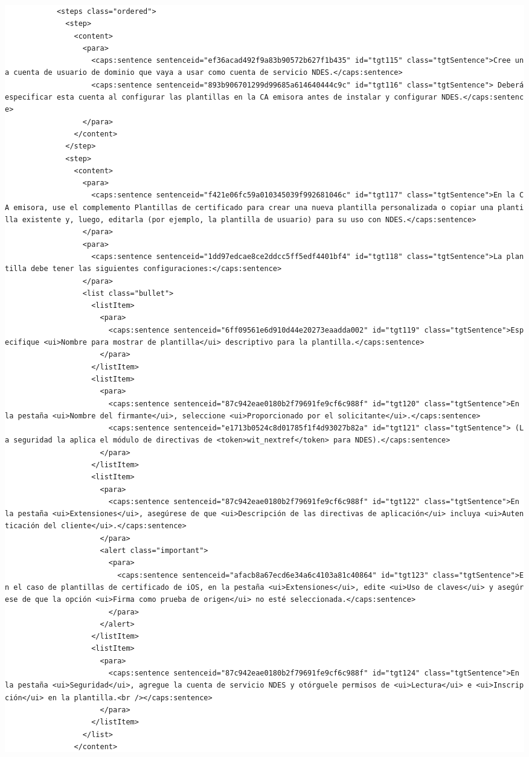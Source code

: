                 <steps class="ordered">
                  <step>
                    <content>
                      <para>
                        <caps:sentence sentenceid="ef36acad492f9a83b90572b627f1b435" id="tgt115" class="tgtSentence">Cree una cuenta de usuario de dominio que vaya a usar como cuenta de servicio NDES.</caps:sentence>
                        <caps:sentence sentenceid="893b906701299d99685a614640444c9c" id="tgt116" class="tgtSentence"> Deberá especificar esta cuenta al configurar las plantillas en la CA emisora antes de instalar y configurar NDES.</caps:sentence>
                      </para>
                    </content>
                  </step>
                  <step>
                    <content>
                      <para>
                        <caps:sentence sentenceid="f421e06fc59a010345039f992681046c" id="tgt117" class="tgtSentence">En la CA emisora, use el complemento Plantillas de certificado para crear una nueva plantilla personalizada o copiar una plantilla existente y, luego, editarla (por ejemplo, la plantilla de usuario) para su uso con NDES.</caps:sentence>
                      </para>
                      <para>
                        <caps:sentence sentenceid="1dd97edcae8ce2ddcc5ff5edf4401bf4" id="tgt118" class="tgtSentence">La plantilla debe tener las siguientes configuraciones:</caps:sentence>
                      </para>
                      <list class="bullet">
                        <listItem>
                          <para>
                            <caps:sentence sentenceid="6ff09561e6d910d44e20273eaadda002" id="tgt119" class="tgtSentence">Especifique <ui>Nombre para mostrar de plantilla</ui> descriptivo para la plantilla.</caps:sentence>
                          </para>
                        </listItem>
                        <listItem>
                          <para>
                            <caps:sentence sentenceid="87c942eae0180b2f79691fe9cf6c988f" id="tgt120" class="tgtSentence">En la pestaña <ui>Nombre del firmante</ui>, seleccione <ui>Proporcionado por el solicitante</ui>.</caps:sentence>
                            <caps:sentence sentenceid="e1713b0524c8d01785f1f4d93027b82a" id="tgt121" class="tgtSentence"> (La seguridad la aplica el módulo de directivas de <token>wit_nextref</token> para NDES).</caps:sentence>
                          </para>
                        </listItem>
                        <listItem>
                          <para>
                            <caps:sentence sentenceid="87c942eae0180b2f79691fe9cf6c988f" id="tgt122" class="tgtSentence">En la pestaña <ui>Extensiones</ui>, asegúrese de que <ui>Descripción de las directivas de aplicación</ui> incluya <ui>Autenticación del cliente</ui>.</caps:sentence>
                          </para>
                          <alert class="important">
                            <para>
                              <caps:sentence sentenceid="afacb8a67ecd6e34a6c4103a81c40864" id="tgt123" class="tgtSentence">En el caso de plantillas de certificado de iOS, en la pestaña <ui>Extensiones</ui>, edite <ui>Uso de claves</ui> y asegúrese de que la opción <ui>Firma como prueba de origen</ui> no esté seleccionada.</caps:sentence>
                            </para>
                          </alert>
                        </listItem>
                        <listItem>
                          <para>
                            <caps:sentence sentenceid="87c942eae0180b2f79691fe9cf6c988f" id="tgt124" class="tgtSentence">En la pestaña <ui>Seguridad</ui>, agregue la cuenta de servicio NDES y otórguele permisos de <ui>Lectura</ui> e <ui>Inscripción</ui> en la plantilla.<br /></caps:sentence>
                          </para>
                        </listItem>
                      </list>
                    </content>